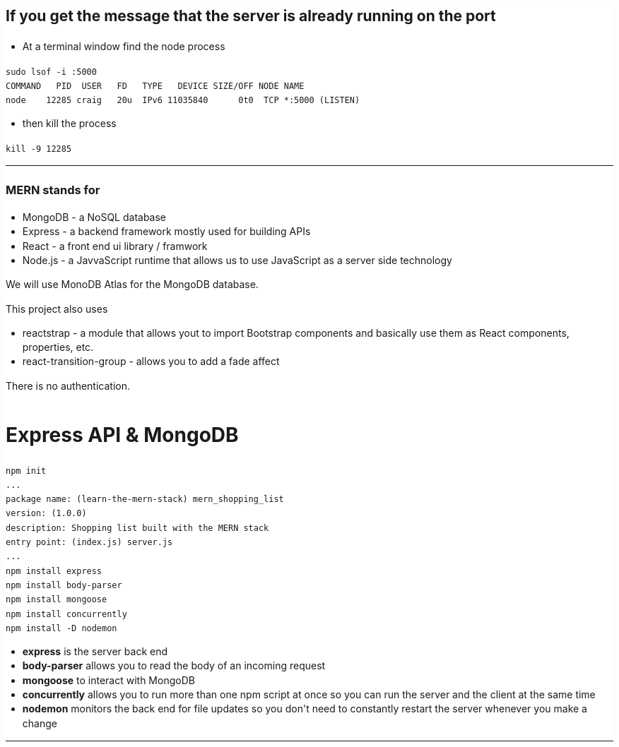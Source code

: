 ## If you get the message that the server is already running on the port
- At a terminal window find the node process
```
sudo lsof -i :5000
COMMAND   PID  USER   FD   TYPE   DEVICE SIZE/OFF NODE NAME
node    12285 craig   20u  IPv6 11035840      0t0  TCP *:5000 (LISTEN)
```
- then kill the process
```
kill -9 12285
```
---

### MERN stands for

- MongoDB - a NoSQL database
- Express - a backend framework mostly used for building APIs
- React - a front end ui library / framwork
- Node.js - a JavvaScript runtime that allows us to use JavaScript as a server side technology

We will use MonoDB Atlas for the MongoDB database.

This project also uses

- reactstrap - a module that allows yout to import Bootstrap components and basically use them as React components, properties, etc.
- react-transition-group - allows you to add a fade affect

There is no authentication.

# Express API & MongoDB

```
npm init
...
package name: (learn-the-mern-stack) mern_shopping_list
version: (1.0.0)
description: Shopping list built with the MERN stack
entry point: (index.js) server.js
...
npm install express
npm install body-parser
npm install mongoose
npm install concurrently
npm install -D nodemon
```

- **express** is the server back end
- **body-parser** allows you to read the body of an incoming request
- **mongoose** to interact with MongoDB
- **concurrently** allows you to run more than one npm script at once so you can run the server and the client at the same time
- **nodemon** monitors the back end for file updates so you don't need to constantly restart the server whenever you make a change

---